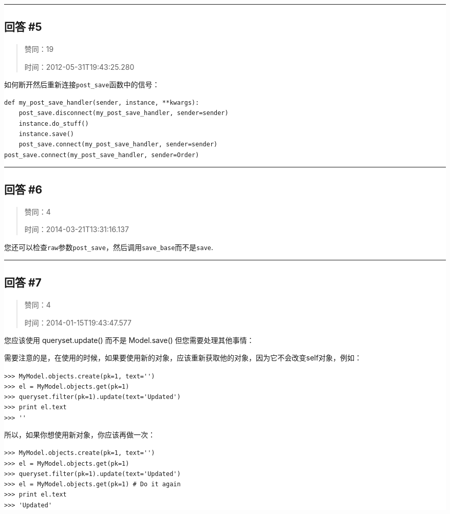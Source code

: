 * * *

## 回答 #5

> 赞同：19
> 
> 时间：2012-05-31T19:43:25.280

如何断开然后重新连接`post_save`函数中的信号：

```
def my_post_save_handler(sender, instance, **kwargs):
    post_save.disconnect(my_post_save_handler, sender=sender)
    instance.do_stuff()
    instance.save()
    post_save.connect(my_post_save_handler, sender=sender)
post_save.connect(my_post_save_handler, sender=Order) 
```

* * *

## 回答 #6

> 赞同：4
> 
> 时间：2014-03-21T13:31:16.137

您还可以检查`raw`参数`post_save`，然后调用`save_base`而不是`save`.

* * *

## 回答 #7

> 赞同：4
> 
> 时间：2014-01-15T19:43:47.577

您应该使用 queryset.update() 而不是 Model.save() 但您需要处理其他事情：

需要注意的是，在使用的时候，如果要使用新的对象，应该重新获取他的对象，因为它不会改变self对象，例如：

```
>>> MyModel.objects.create(pk=1, text='')
>>> el = MyModel.objects.get(pk=1)
>>> queryset.filter(pk=1).update(text='Updated')
>>> print el.text
>>> '' 
```

所以，如果你想使用新对象，你应该再做一次：

```
>>> MyModel.objects.create(pk=1, text='')
>>> el = MyModel.objects.get(pk=1)
>>> queryset.filter(pk=1).update(text='Updated')
>>> el = MyModel.objects.get(pk=1) # Do it again
>>> print el.text
>>> 'Updated' 
```
